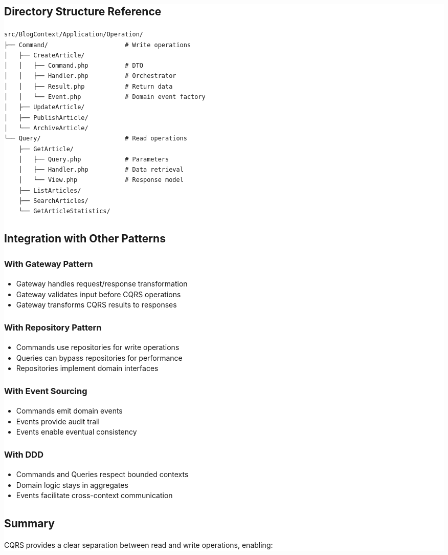 ## Directory Structure Reference

```
src/BlogContext/Application/Operation/
├── Command/                     # Write operations
│   ├── CreateArticle/
│   │   ├── Command.php          # DTO
│   │   ├── Handler.php          # Orchestrator
│   │   ├── Result.php           # Return data
│   │   └── Event.php            # Domain event factory
│   ├── UpdateArticle/
│   ├── PublishArticle/
│   └── ArchiveArticle/
└── Query/                       # Read operations
    ├── GetArticle/
    │   ├── Query.php            # Parameters
    │   ├── Handler.php          # Data retrieval
    │   └── View.php             # Response model
    ├── ListArticles/
    ├── SearchArticles/
    └── GetArticleStatistics/
```

## Integration with Other Patterns

### With Gateway Pattern
- Gateway handles request/response transformation
- Gateway validates input before CQRS operations
- Gateway transforms CQRS results to responses

### With Repository Pattern
- Commands use repositories for write operations
- Queries can bypass repositories for performance
- Repositories implement domain interfaces

### With Event Sourcing
- Commands emit domain events
- Events provide audit trail
- Events enable eventual consistency

### With DDD
- Commands and Queries respect bounded contexts
- Domain logic stays in aggregates
- Events facilitate cross-context communication

## Summary

CQRS provides a clear separation between read and write operations, enabling:
